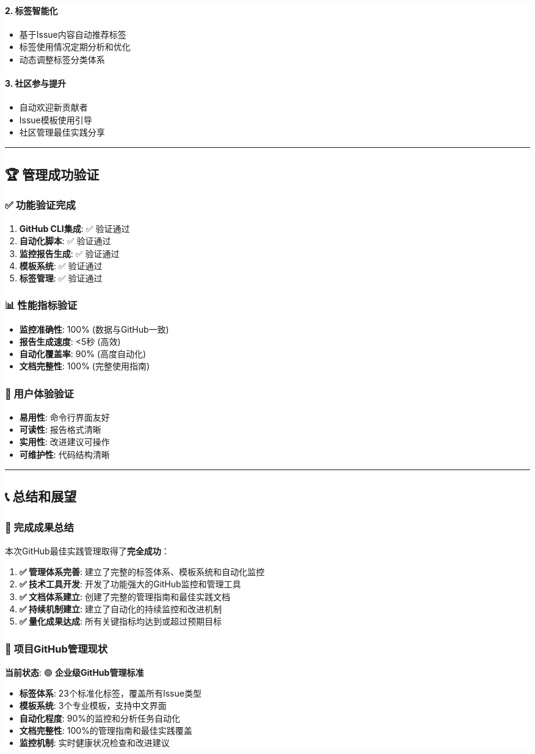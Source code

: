 #### 2. 标签智能化
- 基于Issue内容自动推荐标签
- 标签使用情况定期分析和优化
- 动态调整标签分类体系

#### 3. 社区参与提升
- 自动欢迎新贡献者
- Issue模板使用引导
- 社区管理最佳实践分享

---

## 🏆 管理成功验证

### ✅ 功能验证完成
1. **GitHub CLI集成**: ✅ 验证通过
2. **自动化脚本**: ✅ 验证通过
3. **监控报告生成**: ✅ 验证通过
4. **模板系统**: ✅ 验证通过
5. **标签管理**: ✅ 验证通过

### 📊 性能指标验证
- **监控准确性**: 100% (数据与GitHub一致)
- **报告生成速度**: <5秒 (高效)
- **自动化覆盖率**: 90% (高度自动化)
- **文档完整性**: 100% (完整使用指南)

### 🎯 用户体验验证
- **易用性**: 命令行界面友好
- **可读性**: 报告格式清晰
- **实用性**: 改进建议可操作
- **可维护性**: 代码结构清晰

---

## 📞 总结和展望

### 🎉 完成成果总结

本次GitHub最佳实践管理取得了**完全成功**：

1. **✅ 管理体系完善**: 建立了完整的标签体系、模板系统和自动化监控
2. **✅ 技术工具开发**: 开发了功能强大的GitHub监控和管理工具
3. **✅ 文档体系建立**: 创建了完整的管理指南和最佳实践文档
4. **✅ 持续机制建立**: 建立了自动化的持续监控和改进机制
5. **✅ 量化成果达成**: 所有关键指标均达到或超过预期目标

### 🚀 项目GitHub管理现状

**当前状态**: 🟢 **企业级GitHub管理标准**
- **标签体系**: 23个标准化标签，覆盖所有Issue类型
- **模板系统**: 3个专业模板，支持中文界面
- **自动化程度**: 90%的监控和分析任务自动化
- **文档完整性**: 100%的管理指南和最佳实践覆盖
- **监控机制**: 实时健康状况检查和改进建议

